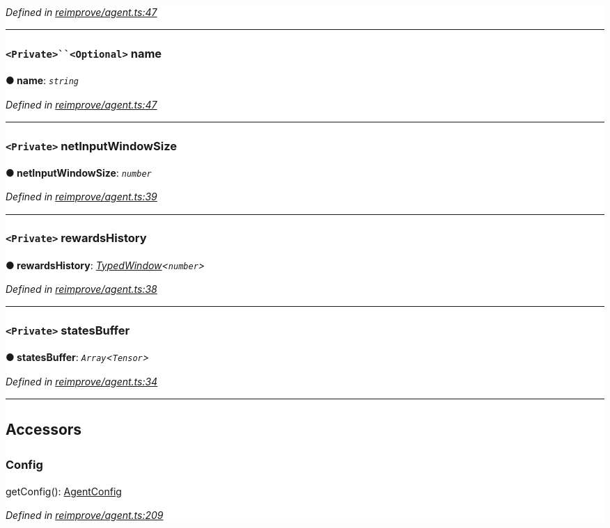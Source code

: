 *Defined in [reimprove/agent.ts:47](https://github.com/Pravez/FurnishJS/blob/8ae2d2d/src/reimprove/agent.ts#L47)*

___
<a id="name"></a>

### `<Private>``<Optional>` name

**● name**: *`string`*

*Defined in [reimprove/agent.ts:47](https://github.com/Pravez/FurnishJS/blob/8ae2d2d/src/reimprove/agent.ts#L47)*

___
<a id="netinputwindowsize"></a>

### `<Private>` netInputWindowSize

**● netInputWindowSize**: *`number`*

*Defined in [reimprove/agent.ts:39](https://github.com/Pravez/FurnishJS/blob/8ae2d2d/src/reimprove/agent.ts#L39)*

___
<a id="rewardshistory"></a>

### `<Private>` rewardsHistory

**● rewardsHistory**: *[TypedWindow](typedwindow.md)<`number`>*

*Defined in [reimprove/agent.ts:38](https://github.com/Pravez/FurnishJS/blob/8ae2d2d/src/reimprove/agent.ts#L38)*

___
<a id="statesbuffer"></a>

### `<Private>` statesBuffer

**● statesBuffer**: *`Array`<`Tensor`>*

*Defined in [reimprove/agent.ts:34](https://github.com/Pravez/FurnishJS/blob/8ae2d2d/src/reimprove/agent.ts#L34)*

___

## Accessors

<a id="config"></a>

###  Config

getConfig(): [AgentConfig](../interfaces/agentconfig.md)

*Defined in [reimprove/agent.ts:209](https://github.com/Pravez/FurnishJS/blob/8ae2d2d/src/reimprove/agent.ts#L209)*
